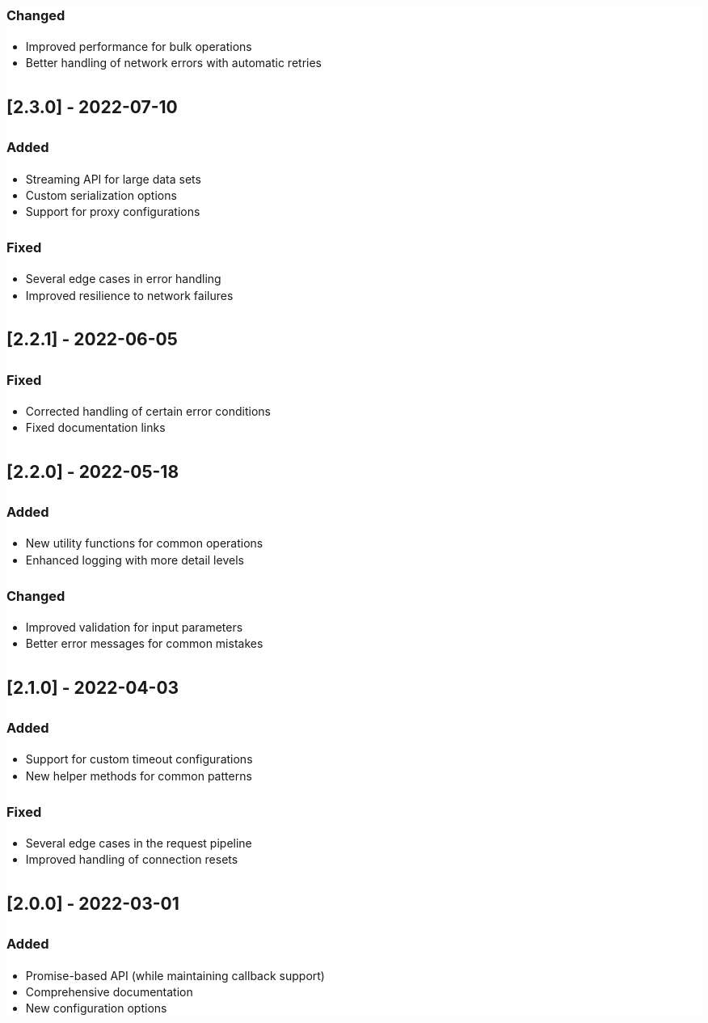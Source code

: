 ### Changed
- Improved performance for bulk operations
- Better handling of network errors with automatic retries

## [2.3.0] - 2022-07-10

### Added
- Streaming API for large data sets
- Custom serialization options
- Support for proxy configurations

### Fixed
- Several edge cases in error handling
- Improved resilience to network failures

## [2.2.1] - 2022-06-05

### Fixed
- Corrected handling of certain error conditions
- Fixed documentation links

## [2.2.0] - 2022-05-18

### Added
- New utility functions for common operations
- Enhanced logging with more detail levels

### Changed
- Improved validation for input parameters
- Better error messages for common mistakes

## [2.1.0] - 2022-04-03

### Added
- Support for custom timeout configurations
- New helper methods for common patterns

### Fixed
- Several edge cases in the request pipeline
- Improved handling of connection resets

## [2.0.0] - 2022-03-01

### Added
- Promise-based API (while maintaining callback support)
- Comprehensive documentation
- New configuration options
